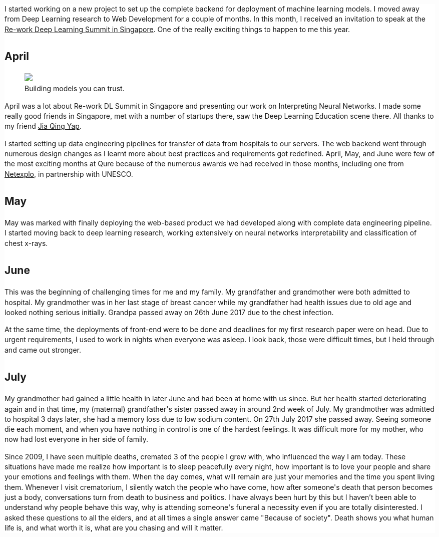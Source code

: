 I started working on a new project to set up the complete backend for deployment of machine learning models. I moved away from Deep Learning research to Web Development for a couple of months. In this month, I received an invitation to speak at the [Re-work Deep Learning Summit in Singapore](https://www.re-work.co/events/deep-learning-summit-singapore-april-2017). One of the really exciting things to happen to me this year.

## April

<figure>
    <img style="width:100%;" src="/img/re-work.jpg">
    <figcaption>Building models you can trust.</figcaption>
</figure>

April was a lot about Re-work DL Summit in Singapore and presenting our work on Interpreting Neural Networks. I made some really good friends in Singapore, met with a number of startups there, saw the Deep Learning Education scene there. All thanks to my friend [Jia Qing Yap](https://www.linkedin.com/in/yapjiaqing/). 

I started setting up data engineering pipelines for transfer of data from hospitals to our servers. The web backend went through numerous design changes as I learnt more about best practices and requirements got redefined. April, May, and June were few of the most exciting months at Qure because of the numerous awards we had received in those months, including one from [Netexplo](https://netexplo.com/videos/award-winner-qureai/), in partnership with UNESCO.

## May

May was marked with finally deploying the web-based product we had developed along with complete data engineering pipeline. I started moving back to deep learning research, working extensively on neural networks interpretability and classification of chest x-rays.

## June

This was the beginning of challenging times for me and my family. My grandfather and grandmother were both admitted to hospital. My grandmother was in her last stage of breast cancer while my grandfather had health issues due to old age and looked nothing serious initially. Grandpa passed away on 26th June 2017 due to the chest infection. 

At the same time, the deployments of front-end were to be done and deadlines for my first research paper were on head. Due to urgent requirements, I used to work in nights when everyone was asleep. I look back, those were difficult times, but I held through and came out stronger.

## July

My grandmother had gained a little health in later June and had been at home with us since. But her health started deteriorating again and in that time, my (maternal) grandfather's sister passed away in around 2nd week of July. My grandmother was admitted to hospital 3 days later, she had a memory loss due to low sodium content. On 27th July 2017 she passed away. Seeing someone die each moment, and when you have nothing in control is one of the hardest feelings. It was difficult more for my mother, who now had lost everyone in her side of family. 

Since 2009, I have seen multiple deaths, cremated 3 of the people I grew with, who influenced the way I am today. These situations have made me realize how important is to sleep peacefully every night, how important is to love your people and share your emotions and feelings with them. When the day comes, what will remain are just your memories and the time you spent living them. Whenever I visit crematorium, I silently watch the people who have come, how after someone's death that person becomes just a body, conversations turn from death to business and politics. I have always been hurt by this but I haven’t been able to understand why people behave this way, why is attending someone's funeral a necessity even if you are totally disinterested. I asked these questions to all the elders, and at all times a single answer came "Because of society". Death shows you what human life is, and what worth it is, what are you chasing and will it matter. 
